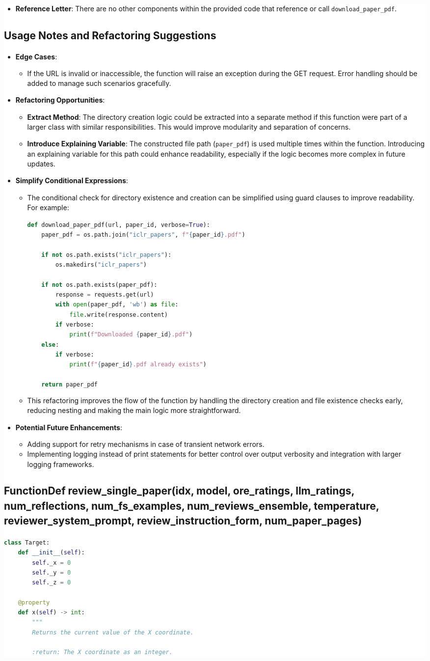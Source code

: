 - **Reference Letter**: There are no other components within the provided code that reference or call `download_paper_pdf`.

## Usage Notes and Refactoring Suggestions

- **Edge Cases**:
  - If the URL is invalid or inaccessible, the function will raise an exception during the GET request. Error handling should be added to manage such scenarios gracefully.
  
- **Refactoring Opportunities**:
  - **Extract Method**: The directory creation logic could be extracted into a separate method if this function were part of a larger class with similar responsibilities. This would improve modularity and separation of concerns.
  
  - **Introduce Explaining Variable**: The constructed file path (`paper_pdf`) is used multiple times within the function. Introducing an explaining variable for this path could enhance readability, especially if the logic becomes more complex in future updates.

- **Simplify Conditional Expressions**:
  - The conditional check for directory existence and creation can be simplified using guard clauses to improve readability. For example:

    ```python
    def download_paper_pdf(url, paper_id, verbose=True):
        paper_pdf = os.path.join("iclr_papers", f"{paper_id}.pdf")
        
        if not os.path.exists("iclr_papers"):
            os.makedirs("iclr_papers")
        
        if not os.path.exists(paper_pdf):
            response = requests.get(url)
            with open(paper_pdf, 'wb') as file:
                file.write(response.content)
            if verbose:
                print(f"Downloaded {paper_id}.pdf")
        else:
            if verbose:
                print(f"{paper_id}.pdf already exists")
        
        return paper_pdf
    ```

  - This refactoring improves the flow of the function by handling the directory creation and file existence checks early, reducing nesting and making the main logic more straightforward.

- **Potential Future Enhancements**:
  - Adding support for retry mechanisms in case of transient network errors.
  - Implementing logging instead of print statements for better control over output verbosity and integration with larger logging frameworks.
## FunctionDef review_single_paper(idx, model, ore_ratings, llm_ratings, num_reflections, num_fs_examples, num_reviews_ensemble, temperature, reviewer_system_prompt, review_instruction_form, num_paper_pages)
```python
class Target:
    def __init__(self):
        self._x = 0
        self._y = 0
        self._z = 0

    @property
    def x(self) -> int:
        """
        Returns the current value of the X coordinate.
        
        :return: The X coordinate as an integer.
```